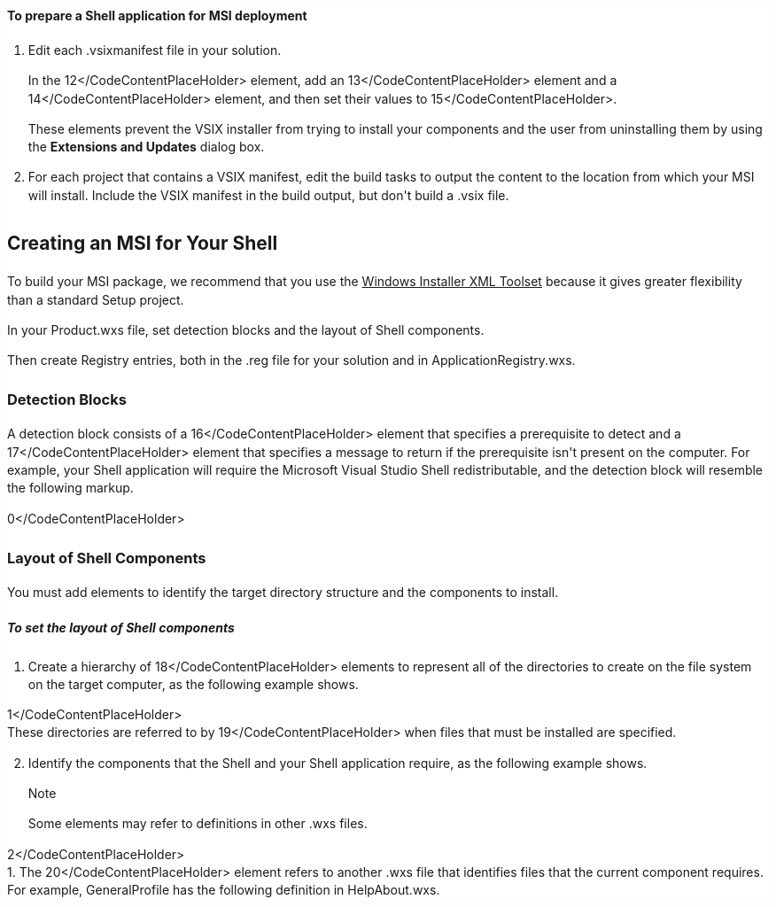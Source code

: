 #### To prepare a Shell application for MSI deployment  
  
1.  Edit each .vsixmanifest file in your solution.  
  
     In the <CodeContentPlaceHolder>12\</CodeContentPlaceHolder> element, add an <CodeContentPlaceHolder>13\</CodeContentPlaceHolder> element and a <CodeContentPlaceHolder>14\</CodeContentPlaceHolder> element, and then set their values to <CodeContentPlaceHolder>15\</CodeContentPlaceHolder>.  
  
     These elements prevent the VSIX installer from trying to install your components and the user from uninstalling them by using the **Extensions and Updates** dialog box.  
  
2.  For each project that contains a VSIX manifest, edit the build tasks to output the content to the location from which your MSI will install. Include the VSIX manifest in the build output, but don't build a .vsix file.  
  
## Creating an MSI for Your Shell  
 To build your MSI package, we recommend that you use the [Windows Installer XML Toolset](http://go.microsoft.com/fwlink/?LinkId=82720) because it gives greater flexibility than a standard Setup project.  
  
 In your Product.wxs file, set detection blocks and the layout of Shell components.  
  
 Then create Registry entries, both in the .reg file for your solution and in ApplicationRegistry.wxs.  
  
### Detection Blocks  
 A detection block consists of a <CodeContentPlaceHolder>16\</CodeContentPlaceHolder> element that specifies a prerequisite to detect and a <CodeContentPlaceHolder>17\</CodeContentPlaceHolder> element that specifies a message to return if the prerequisite isn't present on the computer. For example, your Shell application will require the Microsoft Visual Studio Shell redistributable, and the detection block will resemble the following markup.  
  
<CodeContentPlaceHolder>0\</CodeContentPlaceHolder>  
### Layout of Shell Components  
 You must add elements to identify the target directory structure and the components to install.  
  
##### To set the layout of Shell components  
  
1.  Create a hierarchy of <CodeContentPlaceHolder>18\</CodeContentPlaceHolder> elements to represent all of the directories to create on the file system on the target computer, as the following example shows.  
  
<CodeContentPlaceHolder>1\</CodeContentPlaceHolder>  
     These directories are referred to by <CodeContentPlaceHolder>19\</CodeContentPlaceHolder> when files that must be installed are specified.  
  
2.  Identify the components that the Shell and your Shell application require, as the following example shows.  
  
    > [!NOTE]
    >  Some elements may refer to definitions in other .wxs files.  
  
<CodeContentPlaceHolder>2\</CodeContentPlaceHolder>  
    1.  The <CodeContentPlaceHolder>20\</CodeContentPlaceHolder> element refers to another .wxs file that identifies files that the current component requires. For example, GeneralProfile has the following definition in HelpAbout.wxs.  
  